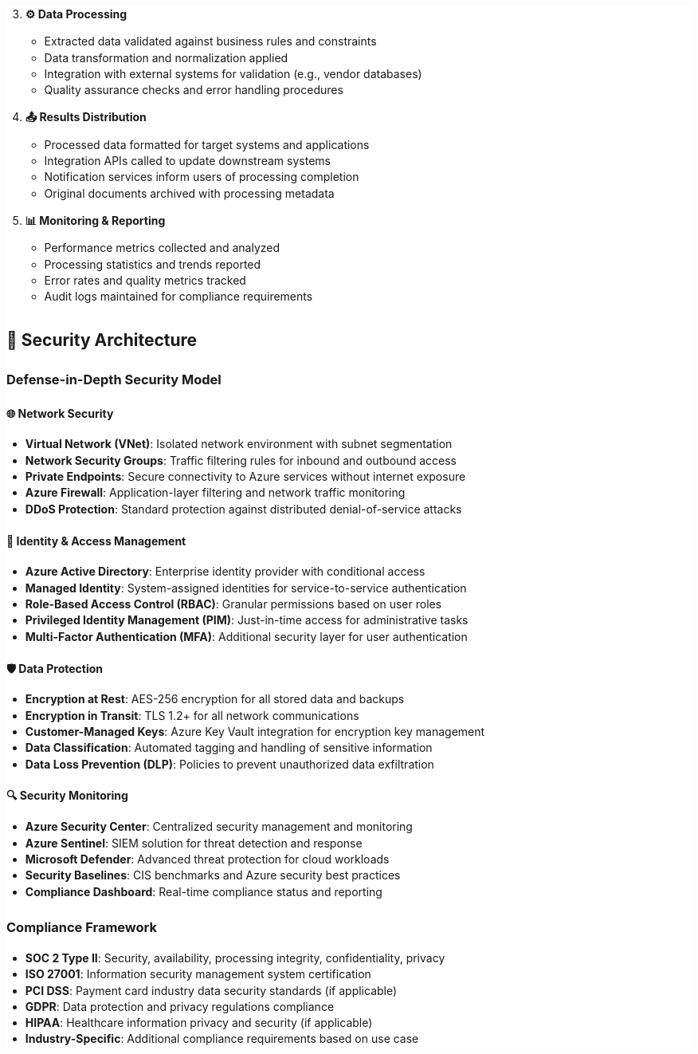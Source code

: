 3. **⚙️ Data Processing**
   - Extracted data validated against business rules and constraints
   - Data transformation and normalization applied
   - Integration with external systems for validation (e.g., vendor databases)
   - Quality assurance checks and error handling procedures

4. **📤 Results Distribution**
   - Processed data formatted for target systems and applications
   - Integration APIs called to update downstream systems
   - Notification services inform users of processing completion
   - Original documents archived with processing metadata

5. **📊 Monitoring & Reporting**
   - Performance metrics collected and analyzed
   - Processing statistics and trends reported
   - Error rates and quality metrics tracked
   - Audit logs maintained for compliance requirements

## 🔐 **Security Architecture**

### **Defense-in-Depth Security Model**

#### **🌐 Network Security**
- **Virtual Network (VNet)**: Isolated network environment with subnet segmentation
- **Network Security Groups**: Traffic filtering rules for inbound and outbound access
- **Private Endpoints**: Secure connectivity to Azure services without internet exposure
- **Azure Firewall**: Application-layer filtering and network traffic monitoring
- **DDoS Protection**: Standard protection against distributed denial-of-service attacks

#### **🔑 Identity & Access Management**
- **Azure Active Directory**: Enterprise identity provider with conditional access
- **Managed Identity**: System-assigned identities for service-to-service authentication
- **Role-Based Access Control (RBAC)**: Granular permissions based on user roles
- **Privileged Identity Management (PIM)**: Just-in-time access for administrative tasks
- **Multi-Factor Authentication (MFA)**: Additional security layer for user authentication

#### **🛡️ Data Protection**
- **Encryption at Rest**: AES-256 encryption for all stored data and backups
- **Encryption in Transit**: TLS 1.2+ for all network communications
- **Customer-Managed Keys**: Azure Key Vault integration for encryption key management
- **Data Classification**: Automated tagging and handling of sensitive information
- **Data Loss Prevention (DLP)**: Policies to prevent unauthorized data exfiltration

#### **🔍 Security Monitoring**
- **Azure Security Center**: Centralized security management and monitoring
- **Azure Sentinel**: SIEM solution for threat detection and response
- **Microsoft Defender**: Advanced threat protection for cloud workloads
- **Security Baselines**: CIS benchmarks and Azure security best practices
- **Compliance Dashboard**: Real-time compliance status and reporting

### **Compliance Framework**
- **SOC 2 Type II**: Security, availability, processing integrity, confidentiality, privacy
- **ISO 27001**: Information security management system certification
- **PCI DSS**: Payment card industry data security standards (if applicable)
- **GDPR**: Data protection and privacy regulations compliance
- **HIPAA**: Healthcare information privacy and security (if applicable)
- **Industry-Specific**: Additional compliance requirements based on use case
